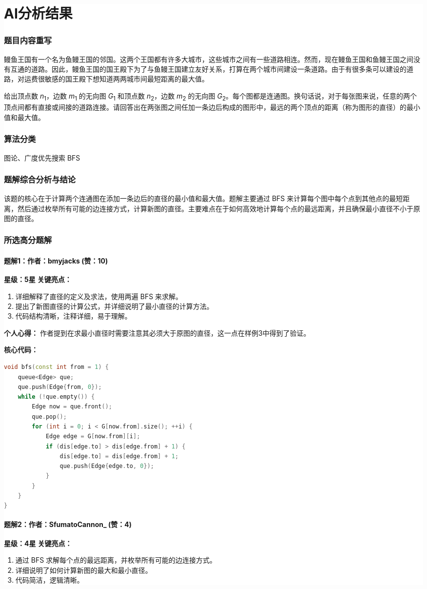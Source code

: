 # AI分析结果

### 题目内容重写
鳗鱼王国有一个名为鱼鳗王国的邻国。这两个王国都有许多大城市，这些城市之间有一些道路相连。然而，现在鳗鱼王国和鱼鳗王国之间没有互通的道路。因此，鳗鱼王国的国王殿下为了与鱼鳗王国建立友好关系，打算在两个城市间建设一条道路。由于有很多条可以建设的道路，对运费很敏感的国王殿下想知道两两城市间最短距离的最大值。

给出顶点数 $n_1$，边数 $m_1$ 的无向图 $G_1$ 和顶点数 $n_2$，边数 $m_2$ 的无向图 $G_2$。每个图都是连通图。换句话说，对于每张图来说，任意的两个顶点间都有直接或间接的道路连接。请回答出在两张图之间任加一条边后构成的图形中，最远的两个顶点的距离（称为图形的直径）的最小值和最大值。

### 算法分类
图论、广度优先搜索 BFS

### 题解综合分析与结论
该题的核心在于计算两个连通图在添加一条边后的直径的最小值和最大值。题解主要通过 BFS 来计算每个图中每个点到其他点的最短距离，然后通过枚举所有可能的边连接方式，计算新图的直径。主要难点在于如何高效地计算每个点的最远距离，并且确保最小直径不小于原图的直径。

### 所选高分题解

#### 题解1：作者：bmyjacks (赞：10)
**星级：5星**
**关键亮点：**
1. 详细解释了直径的定义及求法，使用两遍 BFS 来求解。
2. 提出了新图直径的计算公式，并详细说明了最小直径的计算方法。
3. 代码结构清晰，注释详细，易于理解。

**个人心得：**
作者提到在求最小直径时需要注意其必须大于原图的直径，这一点在样例3中得到了验证。

**核心代码：**
```cpp
void bfs(const int from = 1) {
    queue<Edge> que;
    que.push(Edge{from, 0});
    while (!que.empty()) {
        Edge now = que.front();
        que.pop();
        for (int i = 0; i < G[now.from].size(); ++i) {
            Edge edge = G[now.from][i];
            if (dis[edge.to] > dis[edge.from] + 1) {
                dis[edge.to] = dis[edge.from] + 1;
                que.push(Edge{edge.to, 0});
            }
        }
    }
}
```

#### 题解2：作者：SfumatoCannon_ (赞：4)
**星级：4星**
**关键亮点：**
1. 通过 BFS 求解每个点的最远距离，并枚举所有可能的边连接方式。
2. 详细说明了如何计算新图的最大和最小直径。
3. 代码简洁，逻辑清晰。
